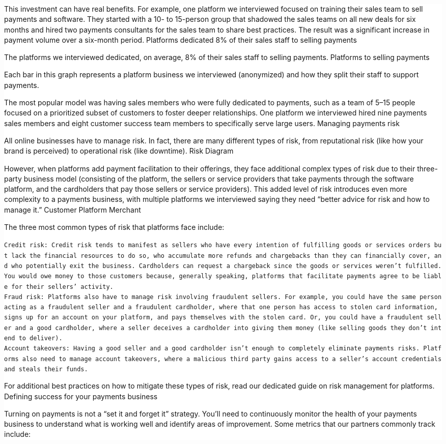 This investment can have real benefits. For example, one platform we interviewed focused on training their sales team to sell payments and software. They started with a 10- to 15-person group that shadowed the sales teams on all new deals for six months and hired two payments consultants for the sales team to share best practices. The result was a significant increase in payment volume over a six-month period.
Platforms dedicated 8% of their sales staff to selling payments

The platforms we interviewed dedicated, on average, 8% of their sales staff to selling payments.
Platforms to selling payments

Each bar in this graph represents a platform business we interviewed (anonymized) and how they split their staff to support payments.

The most popular model was having sales members who were fully dedicated to payments, such as a team of 5–15 people focused on a prioritized subset of customers to foster deeper relationships. One platform we interviewed hired nine payments sales members and eight customer success team members to specifically serve large users.
Managing payments risk

All online businesses have to manage risk. In fact, there are many different types of risk, from reputational risk (like how your brand is perceived) to operational risk (like downtime).
Risk Diagram

However, when platforms add payment facilitation to their offerings, they face additional complex types of risk due to their three-party business model (consisting of the platform, the sellers or service providers that take payments through the software platform, and the cardholders that pay those sellers or service providers). This added level of risk introduces even more complexity to a payments business, with multiple platforms we interviewed saying they need “better advice for risk and how to manage it.”
Customer Platform Merchant

The three most common types of risk that platforms face include:

    Credit risk: Credit risk tends to manifest as sellers who have every intention of fulfilling goods or services orders but lack the financial resources to do so, who accumulate more refunds and chargebacks than they can financially cover, and who potentially exit the business. Cardholders can request a chargeback since the goods or services weren’t fulfilled. You would owe money to those customers because, generally speaking, platforms that facilitate payments agree to be liable for their sellers’ activity.
    Fraud risk: Platforms also have to manage risk involving fraudulent sellers. For example, you could have the same person acting as a fraudulent seller and a fraudulent cardholder, where that one person has access to stolen card information, signs up for an account on your platform, and pays themselves with the stolen card. Or, you could have a fraudulent seller and a good cardholder, where a seller deceives a cardholder into giving them money (like selling goods they don’t intend to deliver).
    Account takeovers: Having a good seller and a good cardholder isn’t enough to completely eliminate payments risks. Platforms also need to manage account takeovers, where a malicious third party gains access to a seller’s account credentials and steals their funds.

For additional best practices on how to mitigate these types of risk, read our dedicated guide on risk management for platforms.
Defining success for your payments business

Turning on payments is not a “set it and forget it” strategy. You’ll need to continuously monitor the health of your payments business to understand what is working well and identify areas of improvement. Some metrics that our partners commonly track include:
